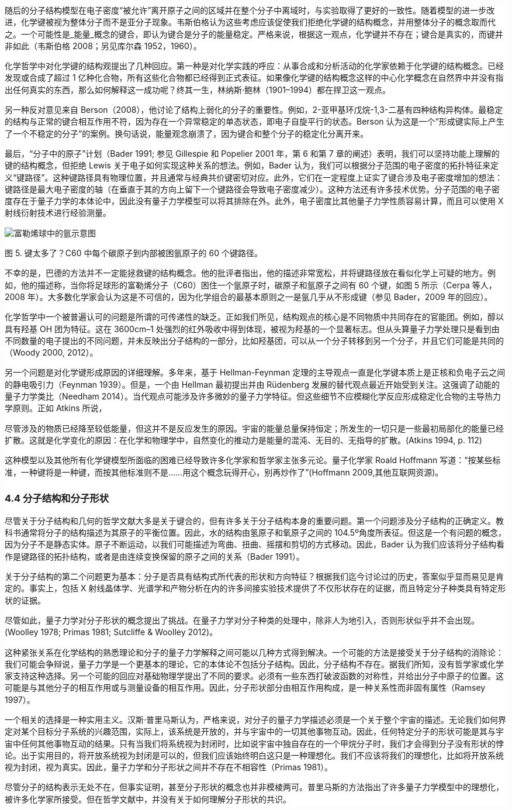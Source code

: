 随后的分子结构模型在电子密度“被允许”离开原子之间的区域并在整个分子中离域时，与实验取得了更好的一致性。随着模型的进一步改进，化学键被视为整体分子而不是亚分子现象。韦斯伯格认为这些考虑应该促使我们拒绝化学键的结构概念，并用整体分子的概念取而代之。一个可能性是_能量_概念的键合，即认为键合是分子的能量稳定。严格来说，根据这一观点，化学键并不存在；键合是真实的，而键并非如此（韦斯伯格 2008；另见库尔森 1952，1960）。

化学哲学中对化学键的结构观提出了几种回应。第一种是对化学实践的呼应：从事合成和分析活动的化学家依赖于化学键的结构概念。已经发现或合成了超过 1 亿种化合物，所有这些化合物都已经得到正式表征。如果像化学键的结构概念这样的中心化学概念在自然界中并没有指出任何真实的东西，那么如何解释这一成功呢？终其一生，林纳斯·鲍林（1901–1994）都在捍卫这一观点。

另一种反对意见来自 Berson（2008），他讨论了结构上弱化的分子的重要性。例如，2-亚甲基环戊烷-1,3-二基有四种结构异构体。最稳定的结构与正常的键合相互作用不符，因为存在一个异常稳定的单态状态，即电子自旋平行的状态。Berson 认为这是一个“形成键实际上产生了一个不稳定的分子”的案例。换句话说，能量观念崩溃了，因为键合和整个分子的稳定化分离开来。

最后，“分子中的原子”计划（Bader 1991; 参见 Gillespie 和 Popelier 2001 年，第 6 和第 7 章的阐述）表明，我们可以坚持功能上理解的键的结构概念，但拒绝 Lewis 关于电子如何实现这种关系的想法。例如，Bader 认为，我们可以根据分子范围的电子密度的拓扑特征来定义“键路径”。这种键路径具有物理位置，并且通常与经典共价键密切对应。此外，它们在一定程度上证实了键合涉及电子密度增加的想法：键路径是最大电子密度的轴（在垂直于其的方向上留下一个键路径会导致电子密度减少）。这种方法还有许多技术优势。分子范围的电子密度存在于量子力学的本体论中，因此没有量子力学模型可以将其排除在外。此外，电子密度比其他量子力学性质容易计算，而且可以使用 X 射线衍射技术进行经验测量。

![富勒烯球中的氩示意图](https://plato.stanford.edu/entries/chemistry/ArC60.png)

图 5. 键太多了？C60 中每个碳原子到内部被困氩原子的 60 个键路径。

不幸的是，巴德的方法并不一定能拯救键的结构概念。他的批评者指出，他的描述非常宽松，并将键路径放在看似化学上可疑的地方。例如，他的描述称，当你将足球形的富勒烯分子（C60）困住一个氩原子时，碳原子和氩原子之间有 60 个键，如图 5 所示（Cerpa 等人，2008 年）。大多数化学家会认为这是不可信的，因为化学组合的最基本原则之一是氩几乎从不形成键（参见 Bader，2009 年的回应）。

化学哲学中一个被普遍认可的问题是所谓的可传递性的缺乏。正如我们所见，结构观点的核心是不同物质中共同存在的官能团。例如，醇以具有羟基 OH 团为特征。这在 3600cm–1 处强烈的红外吸收中得到体现，被视为羟基的一个显著标志。但从头算量子力学处理只是看到由不同数量的电子提出的不同问题，并未反映出分子结构的一部分，比如羟基团，可以从一个分子转移到另一个分子，并且它们可能是共同的（Woody 2000, 2012）。

另一个问题是对化学键形成原因的详细理解。多年来，基于 Hellman-Feynman 定理的主导观点一直是化学键本质上是正核和负电子云之间的静电吸引力（Feynman 1939）。但是，一个由 Hellman 最初提出并由 Rüdenberg 发展的替代观点最近开始受到关注。这强调了动能的量子力学类比（Needham 2014）。当代观点可能涉及许多微妙的量子力学特征。但这些细节不应模糊化学反应形成稳定化合物的主导热力学原则。正如 Atkins 所说，

尽管涉及的物质已经降至较低能量，但这并不是反应发生的原因。宇宙的能量总量保持恒定；所发生的一切只是一些最初局部化的能量已经扩散。这就是化学变化的原因：在化学和物理学中，自然变化的推动力是能量的混沌、无目的、无指导的扩散。(Atkins 1994, p. 112)

这种模型以及其他所有化学键模型所面临的困难已经导致许多化学家和哲学家主张多元论。量子化学家 Roald Hoffmann 写道：“按某些标准，一种键将是一种键，而按其他标准则不是……用这个概念玩得开心，别再炒作了”(Hoffmann 2009,其他互联网资源)。

### 4.4 分子结构和分子形状

尽管关于分子结构和几何的哲学文献大多是关于键合的，但有许多关于分子结构本身的重要问题。第一个问题涉及分子结构的正确定义。教科书通常将分子的结构描述为其原子的平衡位置。因此，水的结构由氢原子和氧原子之间的 104.5º角度所表征。但这是一个有问题的概念，因为分子不是静态实体。原子不断运动，以我们可能描述为弯曲、扭曲、摇摆和剪切的方式移动。因此，Bader 认为我们应该将分子结构看作是键路径的拓扑结构，或者是由连续变换保留的原子之间的关系（Bader 1991）。

关于分子结构的第二个问题更为基本：分子是否具有结构式所代表的形状和方向特征？根据我们迄今讨论过的历史，答案似乎显而易见是肯定的。事实上，包括 X 射线晶体学、光谱学和产物分析在内的许多间接实验技术提供了不仅形状存在的证据，而且特定分子种类具有特定形状的证据。

尽管如此，量子力学对分子形状的概念提出了挑战。在量子力学对分子种类的处理中，除非人为地引入，否则形状似乎并不会出现。 (Woolley 1978; Primas 1981; Sutcliffe & Woolley 2012)。

这种紧张关系在化学结构的熟悉理论和分子的量子力学解释之间可能以几种方式得到解决。一个可能的方法是接受关于分子结构的消除论：我们可能会争辩说，量子力学是一个更基本的理论，它的本体论不包括分子结构。因此，分子结构不存在。据我们所知，没有哲学家或化学家支持这种选择。另一个可能的回应对基础物理学提出了不同的要求。必须有一些东西打破波函数的对称性，并给出分子中原子的位置。这可能是与其他分子的相互作用或与测量设备的相互作用。因此，分子形状部分由相互作用构成，是一种关系性而非固有属性（Ramsey 1997）。

一个相关的选择是一种实用主义。汉斯·普里马斯认为，严格来说，对分子的量子力学描述必须是一个关于整个宇宙的描述。无论我们如何界定对某个目标分子系统的兴趣范围，实际上，该系统是开放的，并与宇宙中的一切其他事物互动。因此，任何特定分子的形状可能是其与宇宙中任何其他事物互动的结果。只有当我们将系统视为封闭时，比如说宇宙中独自存在的一个甲烷分子时，我们才会得到分子没有形状的悖论。出于实用目的，将开放系统视为封闭是可以的，但我们应该始终明白这只是一种理想化。我们不应该将我们的理想化，比如将开放系统视为封闭，视为真实。因此，量子力学和分子形状之间并不存在不相容性（Primas 1981）。

尽管分子的结构表示无处不在，但事实证明，甚至分子形状的概念也并非模棱两可。普里马斯的方法指出了许多量子力学模型中的理想化，被许多化学家所接受。但在哲学文献中，并没有关于如何理解分子形状的共识。

